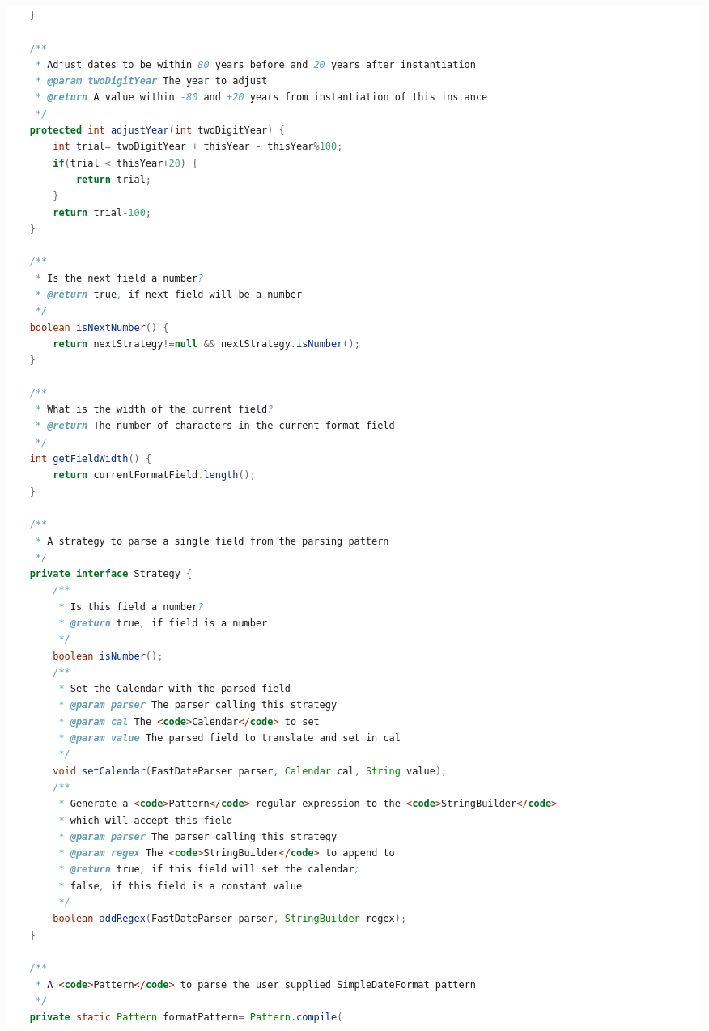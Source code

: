 ```java
    }

    /**
     * Adjust dates to be within 80 years before and 20 years after instantiation
     * @param twoDigitYear The year to adjust
     * @return A value within -80 and +20 years from instantiation of this instance
     */
    protected int adjustYear(int twoDigitYear) {
        int trial= twoDigitYear + thisYear - thisYear%100;
        if(trial < thisYear+20) {
            return trial;
        }
        return trial-100;
    }

    /**
     * Is the next field a number?
     * @return true, if next field will be a number 
     */
    boolean isNextNumber() {
        return nextStrategy!=null && nextStrategy.isNumber();
    }
    
    /**
     * What is the width of the current field?
     * @return The number of characters in the current format field
     */
    int getFieldWidth() {
        return currentFormatField.length();
    }
    
    /**
     * A strategy to parse a single field from the parsing pattern
     */
    private interface Strategy {
        /**
         * Is this field a number?
         * @return true, if field is a number
         */
        boolean isNumber();
        /**
         * Set the Calendar with the parsed field
         * @param parser The parser calling this strategy
         * @param cal The <code>Calendar</code> to set
         * @param value The parsed field to translate and set in cal
         */
        void setCalendar(FastDateParser parser, Calendar cal, String value);
        /**
         * Generate a <code>Pattern</code> regular expression to the <code>StringBuilder</code> 
         * which will accept this field
         * @param parser The parser calling this strategy
         * @param regex The <code>StringBuilder</code> to append to
         * @return true, if this field will set the calendar; 
         * false, if this field is a constant value  
         */
        boolean addRegex(FastDateParser parser, StringBuilder regex);
    }
    
    /**
     * A <code>Pattern</code> to parse the user supplied SimpleDateFormat pattern
     */
    private static Pattern formatPattern= Pattern.compile(
```